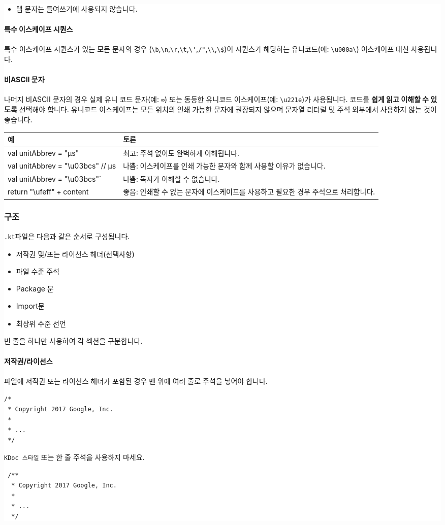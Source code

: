 - 탭 문자는 들여쓰기에 사용되지 않습니다.

#### 특수 이스케이프 시퀀스

특수 이스케이프 시퀀스가 있는 모든 문자의 경우 (`\b`,`\n`,`\r`,`\t`,`\'`,`/"`,`\\`,`\$`)이 시퀀스가 해당하는 유니코드(예: `\u000a\`) 이스케이프 대신 사용됩니다.

#### 비ASCII 문자
나머지 비ASCII 문자의 경우 실제 유니 코드 문자(예: `∞`) 또는 동등한 유니코드 이스케이프(예: `\u221e`)가 사용됩니다. 코드를 
**쉽게 읽고 이해할 수 있도록**
선택해야 합니다. 유니코드 이스케이프는 모든 위치의 인쇄 가능한 문자에 권장되지 않으며 문자열 리터럴 및 주석 외부에서 사용하지 않는 것이 좋습니다.  

|예|토론|
|:-----------------------------------|:-----------|
| val unitAbbrev = "μs"    | 최고: 주석 없이도 완벽하게 이해됩니다.|
| val unitAbbrev = "\u03bcs" // μs	|나쁨: 이스케이프를 인쇄 가능한 문자와 함께 사용할 이유가 없습니다.|
| val unitAbbrev = "\u03bcs"`	|나쁨: 독자가 이해할 수 없습니다.|
|return "\ufeff" + content	|좋음: 인쇄할 수 없는 문자에 이스케이프를 사용하고 필요한 경우 주석으로 처리합니다.|

### 구조

`.kt`파일은 다음과 같은 순서로 구성됩니다.

- 저작권 및/또는 라이선스 헤더(선택사항)

- 파일 수준 주석

- Package 문

- Import문

- 최상위 수준 선언

빈 줄을 하나만 사용하여 각 섹션을 구분합니다.

#### 저작권/라이선스

파일에 저작권 또는 라이선스 헤더가 포함된 경우 맨 위에 여러 줄로 주석을 넣어야 합니다.

```
/*
 * Copyright 2017 Google, Inc.
 *
 * ...
 */
```

`KDoc 스타일` 또는 한 줄 주석을 사용하지 마세요.

```
 /**
  * Copyright 2017 Google, Inc.
  *
  * ...
  */
```
